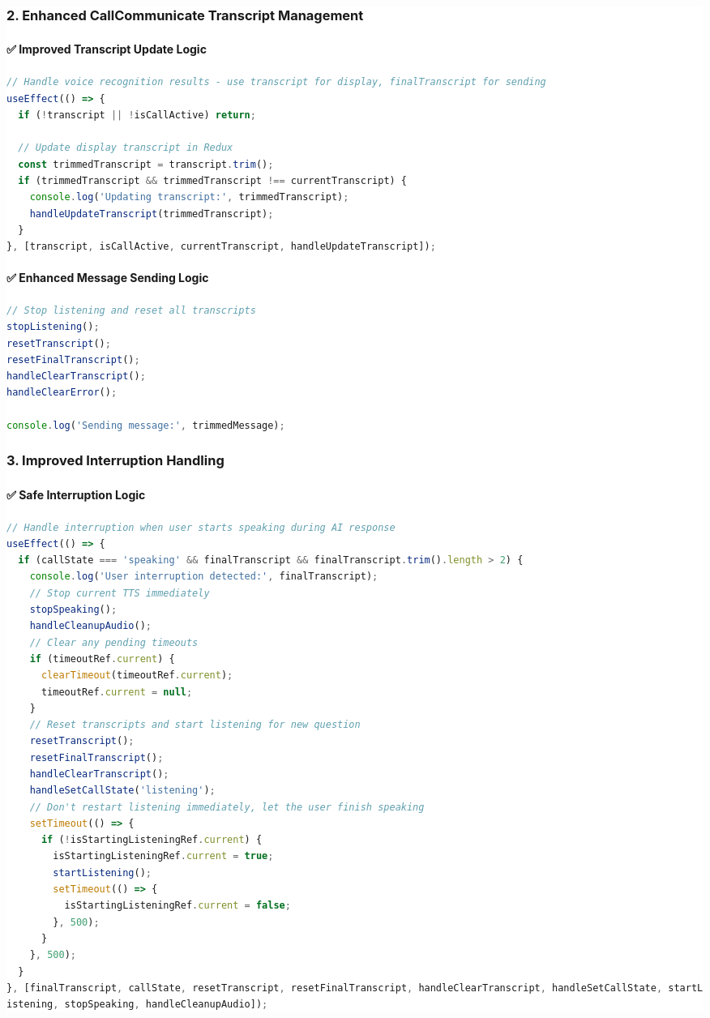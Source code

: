 ### 2. Enhanced CallCommunicate Transcript Management

#### ✅ Improved Transcript Update Logic
```typescript
// Handle voice recognition results - use transcript for display, finalTranscript for sending
useEffect(() => {
  if (!transcript || !isCallActive) return;

  // Update display transcript in Redux
  const trimmedTranscript = transcript.trim();
  if (trimmedTranscript && trimmedTranscript !== currentTranscript) {
    console.log('Updating transcript:', trimmedTranscript);
    handleUpdateTranscript(trimmedTranscript);
  }
}, [transcript, isCallActive, currentTranscript, handleUpdateTranscript]);
```

#### ✅ Enhanced Message Sending Logic
```typescript
// Stop listening and reset all transcripts
stopListening();
resetTranscript();
resetFinalTranscript();
handleClearTranscript();
handleClearError();

console.log('Sending message:', trimmedMessage);
```

### 3. Improved Interruption Handling

#### ✅ Safe Interruption Logic
```typescript
// Handle interruption when user starts speaking during AI response
useEffect(() => {
  if (callState === 'speaking' && finalTranscript && finalTranscript.trim().length > 2) {
    console.log('User interruption detected:', finalTranscript);
    // Stop current TTS immediately
    stopSpeaking();
    handleCleanupAudio();
    // Clear any pending timeouts
    if (timeoutRef.current) {
      clearTimeout(timeoutRef.current);
      timeoutRef.current = null;
    }
    // Reset transcripts and start listening for new question
    resetTranscript();
    resetFinalTranscript();
    handleClearTranscript();
    handleSetCallState('listening');
    // Don't restart listening immediately, let the user finish speaking
    setTimeout(() => {
      if (!isStartingListeningRef.current) {
        isStartingListeningRef.current = true;
        startListening();
        setTimeout(() => {
          isStartingListeningRef.current = false;
        }, 500);
      }
    }, 500);
  }
}, [finalTranscript, callState, resetTranscript, resetFinalTranscript, handleClearTranscript, handleSetCallState, startListening, stopSpeaking, handleCleanupAudio]);
```